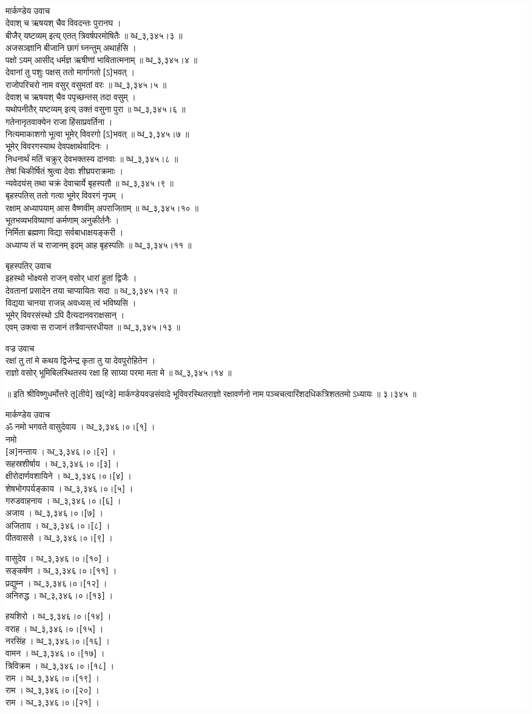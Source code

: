 मार्कण्डेय उवाच  
देवाश् च ऋषयश् चैव विवदन्तः पुरानघ  ।  
बीजैर् यष्टव्यम् इत्य् एतत् त्रिवर्षपरमोषितैः  ॥ व्ध_३,३४५।३ ॥  
अजसञ्ज्ञानि बीजानि छागं घ्नन्तुम् अथार्हसि  ।  
पक्षो ऽयम् आसीद् धर्मज्ञ ऋषीणां भावितात्मनाम्  ॥ व्ध_३,३४५।४ ॥  
देवानां तु पशुः पक्षस् ततो मार्गागतो [ऽ]भवत्  ।  
राजोपरिचरो नाम वसुर् वसुमतां वरः  ॥ व्ध_३,३४५।५ ॥  
देवाश् च ऋषयश् चैव पपृच्छन्तस् तदा वसुम्  ।  
यथोपनीतैर् यष्टव्यम् इत्य् उक्तं वसुना पुरा  ॥ व्ध_३,३४५।६ ॥  
गतेनानृतवाक्येन राजा हिंसाप्रवर्तिना  ।  
नित्यमाकाशगो भूत्वा भूमेर् विवरगो [ऽ]भवत्  ॥ व्ध_३,३४५।७ ॥  
भूमेर् विवरगस्याथ देवपक्षार्थवादिनः  ।  
निधनार्थं मतिं चक्रुर् देवभक्तस्य दानवाः  ॥ व्ध_३,३४५।८ ॥  
तेषां चिकीर्षितं श्रुत्वा देवाः शीघ्रपराक्रमाः  ।  
न्यवेदयंस् तथा चक्रं देवाचार्ये बृहस्पतौ  ॥ व्ध_३,३४५।९ ॥  
बृहस्पतिस् ततो गत्वा भूमेर् विवरगं नृपम्  ।  
रक्षाम् अध्यापयाम् आस वैष्णवीम् अपराजिताम्  ॥ व्ध_३,३४५।१० ॥  
भूतभव्यभविष्याणां कर्मणाम् अनुकीर्तनैः  ।  
निर्मिता ब्रह्मणा विद्या सर्वबाधाक्षयङ्करी  ।  
अध्याप्य तं च राजानम् इदम् आह बृहस्पतिः  ॥ व्ध_३,३४५।११ ॥  
  
बृहस्पतिर् उवाच  
इहस्थो भोक्ष्यसे राजन् वसोर् धारां हुतां द्विजैः  ।  
देवतानां प्रसादेन तया चाप्यायितः सदा  ॥ व्ध_३,३४५।१२ ॥  
विद्यया चानया राजन्न् अवध्यस् त्वं भविष्यसि  ।  
भूमेर् विवरसंस्थो ऽपि दैत्यदानवराक्षसान्  ।  
एवम् उक्त्वा स राजानं तत्रैवान्तरधीयत  ॥ व्ध_३,३४५।१३ ॥  
  
वज्र उवाच  
रक्षां तु तां मे कथय द्विजेन्द्र कृता तु या देवपुरोहितेन  ।  
राज्ञो वसोर् भूमिबिलस्थितस्य रक्षा हि साग्र्या परमा मता मे  ॥ व्ध_३,३४५।१४ ॥  
  
॥ इति श्रीविष्णुधर्मोत्तरे तृ[तीये] ख[ण्डे] मार्कण्डेयवज्रसंवादे भूविवरस्थितराज्ञो रक्षावर्णनो नाम पञ्चचत्वारिंशदधिकत्रिशततमो ऽध्यायः ॥ ३।३४५ ॥  
  
  
मार्कण्डेय उवाच  
ॐ नमो भगवते वासुदेवाय  । व्ध_३,३४६।०।[१] ।  
नमो  
[अ]नन्ताय  । व्ध_३,३४६।०।[२] ।  
सहस्रशीर्षाय  । व्ध_३,३४६।०।[३] ।  
क्षीरोदार्णवशायिने  । व्ध_३,३४६।०।[४] ।  
शेषभोगपर्यङ्काय  । व्ध_३,३४६।०।[५] ।  
गरुडवाहनाय  । व्ध_३,३४६।०।[६] ।  
अजाय  । व्ध_३,३४६।०।[७] ।  
अजिताय  । व्ध_३,३४६।०।[८] ।  
पीतवाससे  । व्ध_३,३४६।०।[९] ।  
  
वासुदेव  । व्ध_३,३४६।०।[१०] ।  
सङ्कर्षण  । व्ध_३,३४६।०।[११] ।  
प्रद्युम्न  । व्ध_३,३४६।०।[१२] ।  
अनिरुद्ध  । व्ध_३,३४६।०।[१३] ।  
  
हयशिरो  । व्ध_३,३४६।०।[१४] ।  
वराह  । व्ध_३,३४६।०।[१५] ।  
नरसिंह  । व्ध_३,३४६।०।[१६] ।  
वामन  । व्ध_३,३४६।०।[१७] ।  
त्रिविक्रम  । व्ध_३,३४६।०।[१८] ।  
राम  । व्ध_३,३४६।०।[१९] ।  
राम  । व्ध_३,३४६।०।[२०] ।  
राम  । व्ध_३,३४६।०।[२१] ।  
  
